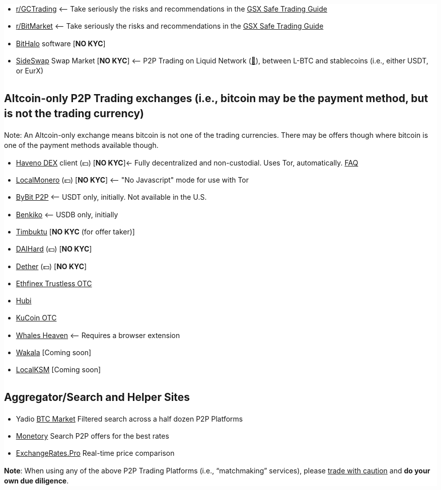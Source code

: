 - [r/GCTrading](https://reddit.com/r/GCTrading) <-- Take seriously the risks and recommendations in the [GSX Safe Trading Guide](https://reddit.com/r/giftcardexchange/comments/2gig0n/)

- [r/BitMarket](https://reddit.com/r/BitMarket) <-- Take seriously the risks and recommendations in the [GSX Safe Trading Guide](https://reddit.com/r/giftcardexchange/comments/2gig0n/)

- [BitHalo](https://bithalo.org) software [**NO KYC**]

- [SideSwap](https://sideswap.io) Swap Market [**NO KYC**] <-- P2P Trading on Liquid Network ([🌊](https://help.blockstream.com/hc/en-us/articles/900000633526-Where-can-I-get-a-Liquid-wallet-)), between L-BTC and stablecoins (i.e., either USDT, or EurX)

## **Altcoin-only P2P Trading exchanges** (i.e., bitcoin may be the payment method, but is not the trading currency)
Note: An Altcoin-only exchange means bitcoin is not one of the trading currencies. There may be offers though where bitcoin is one of the payment methods available though.

- [Haveno DEX](https://github.com/haveno-dex/haveno/blob/master/README.md) client (💵) [**NO KYC**]← Fully decentralized and non-custodial. Uses Tor, automatically. [FAQ](https://github.com/haveno-dex/haveno/wiki/FAQ)

- [LocalMonero](https://localmonero.co/buy_monero) (💵) [**NO KYC**] <-- "No Javascript" mode for use with Tor

- [ByBit P2P](https://www.bybit.com/fiat/trade/otc) <-- USDT only, initially. Not available in the U.S.

- [Benkiko](https://www.benkiko.io) <-- USDB only, initially

- [Timbuktu](https://timbuktu.exchange) [**NO KYC** (for offer taker)]

- [DAIHard](http://daihard.exchange) (💵) [**NO KYC**]

- [Dether](https://get.dether.io) (💵) [**NO KYC**]

- [Ethfinex Trustless OTC](https://trustless.ethfinex.com/otc)

- [Hubi](https://otc.Hubi.com)

- [KuCoin OTC](https://www.kucoin.com/otc)

- [Whales Heaven](https://www.whalesheaven.com) <-- Requires a browser extension

- [Wakala](https://twitter.com/WakalaDAO) [Coming soon]

- [LocalKSM](https://localksm.com) [Coming soon]

## **Aggregator/Search and Helper Sites**
- Yadio [BTC Market](https://yadio.io/market.html) Filtered search across a half dozen P2P Platforms

- [Monetory](https://monetory.io) Search P2P offers for the best rates

- [ExchangeRates.Pro](https://ExchangeRates.pro) Real-time price comparison

**Note**: When using any of the above P2P Trading Platforms (i.e., “matchmaking” services), please [trade with caution](https://www.cryptorecorder.com/2019/02/08/things-you-want-to-know-before-buying-bitcoins-from-a-p2p-marketplace) and **do your own due diligence**.
